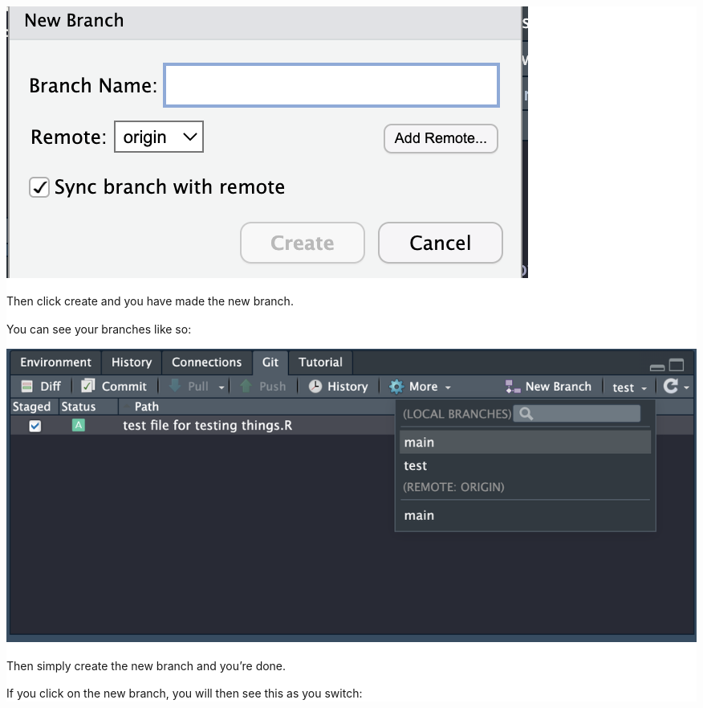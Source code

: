 ![](figures/17.png)

Then click create and you have made the new branch.

You can see your branches like so:

![Seeing Branches](figures/24.png)

Then simply create the new branch and you’re done.

If you click on the new branch, you will then see this as you switch:
